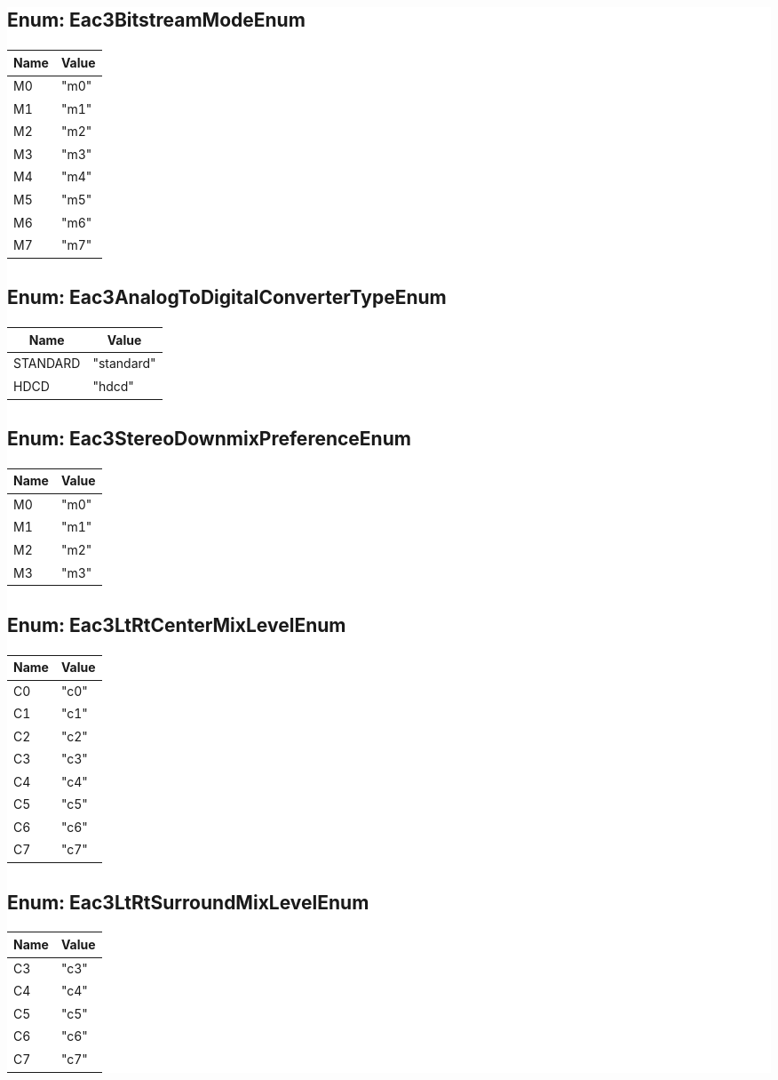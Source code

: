 
<a name="Eac3BitstreamModeEnum"></a>
## Enum: Eac3BitstreamModeEnum
Name | Value
---- | -----
M0 | &quot;m0&quot;
M1 | &quot;m1&quot;
M2 | &quot;m2&quot;
M3 | &quot;m3&quot;
M4 | &quot;m4&quot;
M5 | &quot;m5&quot;
M6 | &quot;m6&quot;
M7 | &quot;m7&quot;


<a name="Eac3AnalogToDigitalConverterTypeEnum"></a>
## Enum: Eac3AnalogToDigitalConverterTypeEnum
Name | Value
---- | -----
STANDARD | &quot;standard&quot;
HDCD | &quot;hdcd&quot;


<a name="Eac3StereoDownmixPreferenceEnum"></a>
## Enum: Eac3StereoDownmixPreferenceEnum
Name | Value
---- | -----
M0 | &quot;m0&quot;
M1 | &quot;m1&quot;
M2 | &quot;m2&quot;
M3 | &quot;m3&quot;


<a name="Eac3LtRtCenterMixLevelEnum"></a>
## Enum: Eac3LtRtCenterMixLevelEnum
Name | Value
---- | -----
C0 | &quot;c0&quot;
C1 | &quot;c1&quot;
C2 | &quot;c2&quot;
C3 | &quot;c3&quot;
C4 | &quot;c4&quot;
C5 | &quot;c5&quot;
C6 | &quot;c6&quot;
C7 | &quot;c7&quot;


<a name="Eac3LtRtSurroundMixLevelEnum"></a>
## Enum: Eac3LtRtSurroundMixLevelEnum
Name | Value
---- | -----
C3 | &quot;c3&quot;
C4 | &quot;c4&quot;
C5 | &quot;c5&quot;
C6 | &quot;c6&quot;
C7 | &quot;c7&quot;
